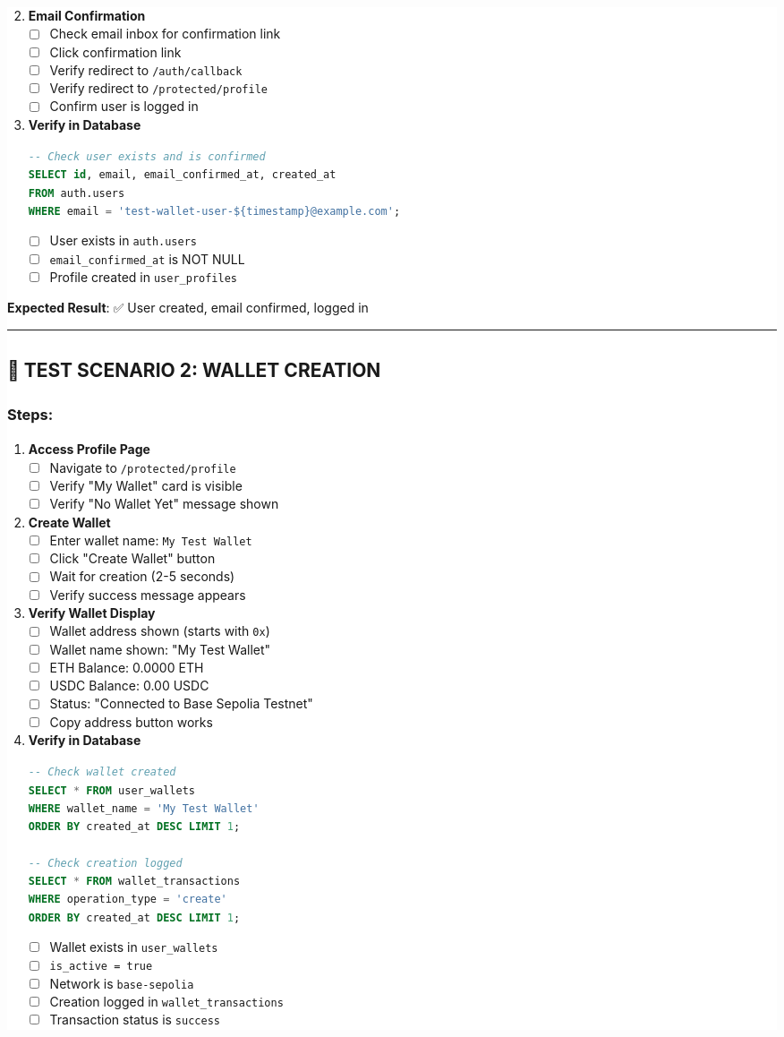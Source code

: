 2. **Email Confirmation**
   - [ ] Check email inbox for confirmation link
   - [ ] Click confirmation link
   - [ ] Verify redirect to `/auth/callback`
   - [ ] Verify redirect to `/protected/profile`
   - [ ] Confirm user is logged in

3. **Verify in Database**
   ```sql
   -- Check user exists and is confirmed
   SELECT id, email, email_confirmed_at, created_at 
   FROM auth.users 
   WHERE email = 'test-wallet-user-${timestamp}@example.com';
   ```
   - [ ] User exists in `auth.users`
   - [ ] `email_confirmed_at` is NOT NULL
   - [ ] Profile created in `user_profiles`

**Expected Result**: ✅ User created, email confirmed, logged in

---

## 🎯 TEST SCENARIO 2: WALLET CREATION

### Steps:

1. **Access Profile Page**
   - [ ] Navigate to `/protected/profile`
   - [ ] Verify "My Wallet" card is visible
   - [ ] Verify "No Wallet Yet" message shown

2. **Create Wallet**
   - [ ] Enter wallet name: `My Test Wallet`
   - [ ] Click "Create Wallet" button
   - [ ] Wait for creation (2-5 seconds)
   - [ ] Verify success message appears

3. **Verify Wallet Display**
   - [ ] Wallet address shown (starts with `0x`)
   - [ ] Wallet name shown: "My Test Wallet"
   - [ ] ETH Balance: 0.0000 ETH
   - [ ] USDC Balance: 0.00 USDC
   - [ ] Status: "Connected to Base Sepolia Testnet"
   - [ ] Copy address button works

4. **Verify in Database**
   ```sql
   -- Check wallet created
   SELECT * FROM user_wallets 
   WHERE wallet_name = 'My Test Wallet' 
   ORDER BY created_at DESC LIMIT 1;
   
   -- Check creation logged
   SELECT * FROM wallet_transactions 
   WHERE operation_type = 'create' 
   ORDER BY created_at DESC LIMIT 1;
   ```
   - [ ] Wallet exists in `user_wallets`
   - [ ] `is_active = true`
   - [ ] Network is `base-sepolia`
   - [ ] Creation logged in `wallet_transactions`
   - [ ] Transaction status is `success`
